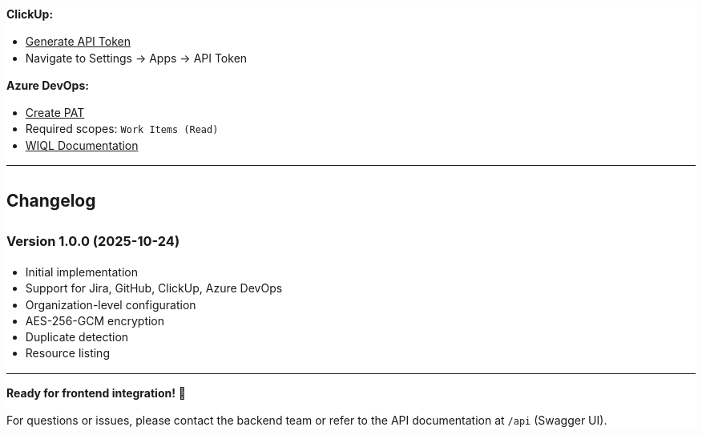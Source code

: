 **ClickUp:**
- [Generate API Token](https://app.clickup.com/settings/apps)
- Navigate to Settings → Apps → API Token

**Azure DevOps:**
- [Create PAT](https://dev.azure.com/[organization]/_usersSettings/tokens)
- Required scopes: `Work Items (Read)`
- [WIQL Documentation](https://learn.microsoft.com/en-us/azure/devops/boards/queries/wiql-syntax)

---

## Changelog

### Version 1.0.0 (2025-10-24)
- Initial implementation
- Support for Jira, GitHub, ClickUp, Azure DevOps
- Organization-level configuration
- AES-256-GCM encryption
- Duplicate detection
- Resource listing

---

**Ready for frontend integration!** 🚀

For questions or issues, please contact the backend team or refer to the API documentation at `/api` (Swagger UI).
